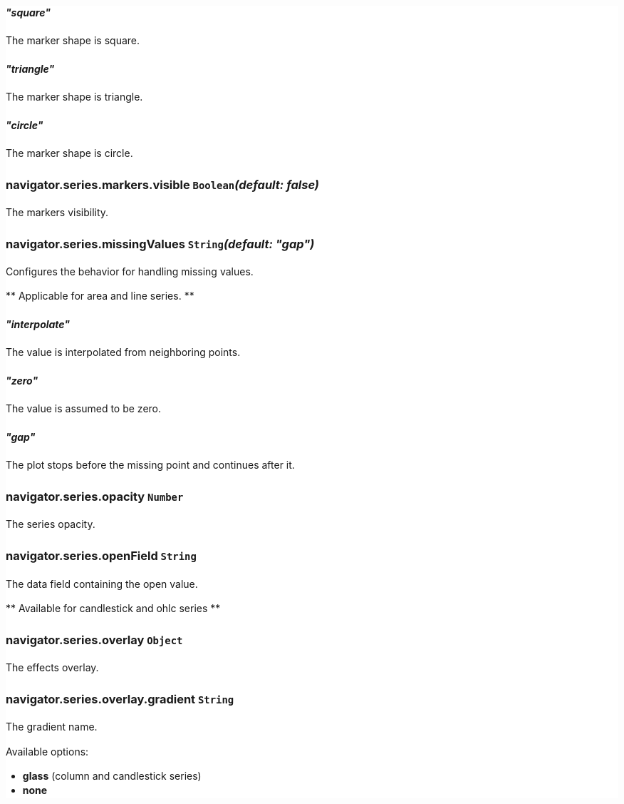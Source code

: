 #### *"square"*

The marker shape is square.

#### *"triangle"*

The marker shape is triangle.

#### *"circle"*

The marker shape is circle.

### navigator.series.markers.visible `Boolean`*(default: false)*

The markers visibility.

### navigator.series.missingValues `String`*(default: "gap")*

Configures the behavior for handling missing values.

** Applicable for area and line series. **

#### *"interpolate"*

The value is interpolated from neighboring points.

#### *"zero"*

The value is assumed to be zero.

#### *"gap"*

The plot stops before the missing point and continues after it.

### navigator.series.opacity `Number`

The series opacity.

### navigator.series.openField `String`

The data field containing the open value.

** Available for candlestick and ohlc series **

### navigator.series.overlay `Object`

The effects overlay.

### navigator.series.overlay.gradient `String`

The gradient name.

Available options:

* **glass** (column and candlestick series)
* **none**
